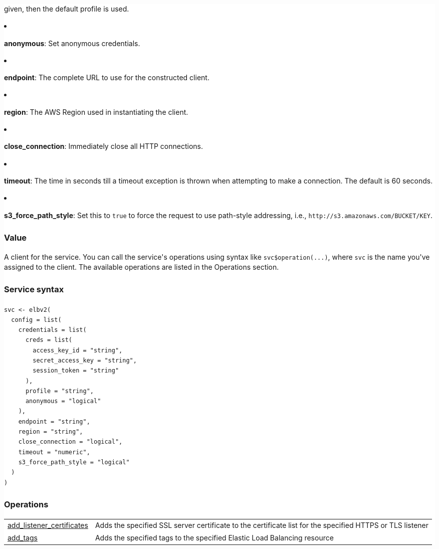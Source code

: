given, then the default profile is used.</p></li>
<li><p><strong>anonymous</strong>: Set anonymous credentials.</p></li>
<li><p><strong>endpoint</strong>: The complete URL to use for the
constructed client.</p></li>
<li><p><strong>region</strong>: The AWS Region used in instantiating the
client.</p></li>
<li><p><strong>close_connection</strong>: Immediately close all HTTP
connections.</p></li>
<li><p><strong>timeout</strong>: The time in seconds till a timeout
exception is thrown when attempting to make a connection. The default is
60 seconds.</p></li>
<li><p><strong>s3_force_path_style</strong>: Set this to
<code>true</code> to force the request to use path-style addressing,
i.e., <code
style="white-space: pre;">⁠http://s3.amazonaws.com/BUCKET/KEY⁠</code>.</p></li>
</ul></td>
</tr>
</tbody>
</table>

### Value

A client for the service. You can call the service's operations using
syntax like `svc$operation(...)`, where `svc` is the name you've
assigned to the client. The available operations are listed in the
Operations section.

### Service syntax

    svc <- elbv2(
      config = list(
        credentials = list(
          creds = list(
            access_key_id = "string",
            secret_access_key = "string",
            session_token = "string"
          ),
          profile = "string",
          anonymous = "logical"
        ),
        endpoint = "string",
        region = "string",
        close_connection = "logical",
        timeout = "numeric",
        s3_force_path_style = "logical"
      )
    )

### Operations

<table>
<tbody>
<tr class="odd">
<td style="text-align: left;"><a href="../elbv2_add_listener_certificates/"> add_listener_certificates </a></td>
<td style="text-align: left;">Adds the specified SSL server certificate
to the certificate list for the specified HTTPS or TLS listener</td>
</tr>
<tr class="even">
<td style="text-align: left;"><a href="../elbv2_add_tags/"> add_tags </a></td>
<td style="text-align: left;">Adds the specified tags to the specified
Elastic Load Balancing resource</td>
</tr>
<tr class="odd">